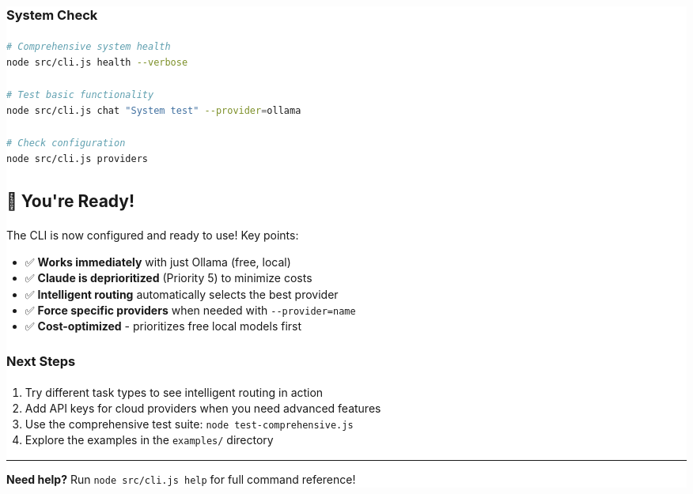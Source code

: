 ### System Check
```bash
# Comprehensive system health
node src/cli.js health --verbose

# Test basic functionality
node src/cli.js chat "System test" --provider=ollama

# Check configuration
node src/cli.js providers
```

## 🎊 You're Ready!

The CLI is now configured and ready to use! Key points:

- ✅ **Works immediately** with just Ollama (free, local)
- ✅ **Claude is deprioritized** (Priority 5) to minimize costs
- ✅ **Intelligent routing** automatically selects the best provider
- ✅ **Force specific providers** when needed with `--provider=name`
- ✅ **Cost-optimized** - prioritizes free local models first

### Next Steps
1. Try different task types to see intelligent routing in action
2. Add API keys for cloud providers when you need advanced features
3. Use the comprehensive test suite: `node test-comprehensive.js`
4. Explore the examples in the `examples/` directory

---

**Need help?** Run `node src/cli.js help` for full command reference!